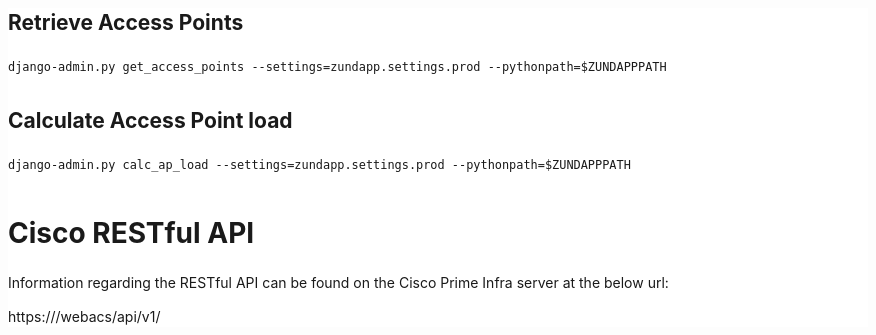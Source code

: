 Retrieve Access Points
----------------------

```
django-admin.py get_access_points --settings=zundapp.settings.prod --pythonpath=$ZUNDAPPPATH
```

Calculate Access Point load
---------------------------

```
django-admin.py calc_ap_load --settings=zundapp.settings.prod --pythonpath=$ZUNDAPPPATH
```

Cisco RESTful API
=================
Information regarding the RESTful API can be found on the Cisco Prime Infra server at the below url:

https://<host>/webacs/api/v1/